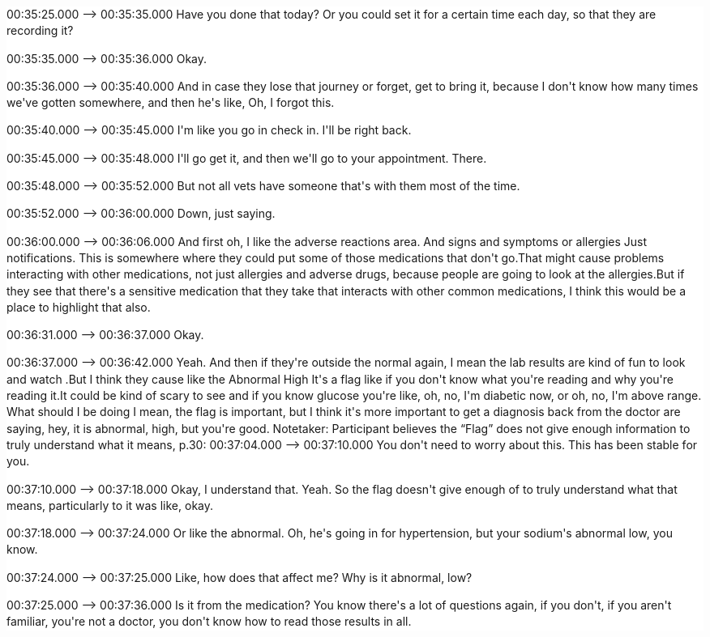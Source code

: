 00:35:25.000 --> 00:35:35.000
Have you done that today? Or you could set it for a certain time each day, so that they are recording it?

00:35:35.000 --> 00:35:36.000
Okay.

00:35:36.000 --> 00:35:40.000
And in case they lose that journey or forget, get to bring it, because I don't know how many times we've gotten somewhere, and then he's like, Oh, I forgot this.

00:35:40.000 --> 00:35:45.000
I'm like you go in check in. I'll be right back.

00:35:45.000 --> 00:35:48.000
I'll go get it, and then we'll go to your appointment. There.

00:35:48.000 --> 00:35:52.000
But not all vets have someone that's with them most of the time.

00:35:52.000 --> 00:36:00.000
Down, just saying.

00:36:00.000 --> 00:36:06.000
And first oh, I like the adverse reactions area. And signs and symptoms or allergies Just notifications. This is somewhere where they could put some of those medications that don't go.That might cause problems interacting with other medications, not just allergies and adverse drugs, because people are going to look at the allergies.But if they see that there's a sensitive medication that they take that interacts with other common medications, I think this would be a place to highlight that also.

00:36:31.000 --> 00:36:37.000
Okay.

00:36:37.000 --> 00:36:42.000
Yeah. And then if they're outside the normal again, I mean the lab results are kind of fun to look and watch .But I think they cause like the Abnormal High It's a flag like if you don't know what you're reading and why you're reading it.It could be kind of scary to see and if you know glucose you're like, oh, no, I'm diabetic now, or oh, no, I'm above range. What should I be doing I mean, the flag is important, but I think it's more important to get a diagnosis back from the doctor are saying, hey, it is abnormal, high, but you're good.
Notetaker: Participant believes the “Flag” does not give enough information to truly understand what it means, p.30:
00:37:04.000 --> 00:37:10.000
You don't need to worry about this. This has been stable for you.

00:37:10.000 --> 00:37:18.000
Okay, I understand that. Yeah. So the flag doesn't give enough of to truly understand what that means, particularly to it was like, okay.

00:37:18.000 --> 00:37:24.000
Or like the abnormal. Oh, he's going in for hypertension, but your sodium's abnormal low, you know.

00:37:24.000 --> 00:37:25.000
Like, how does that affect me? Why is it abnormal, low?

00:37:25.000 --> 00:37:36.000
Is it from the medication? You know there's a lot of questions again, if you don't, if you aren't familiar, you're not a doctor, you don't know how to read those results in all.
